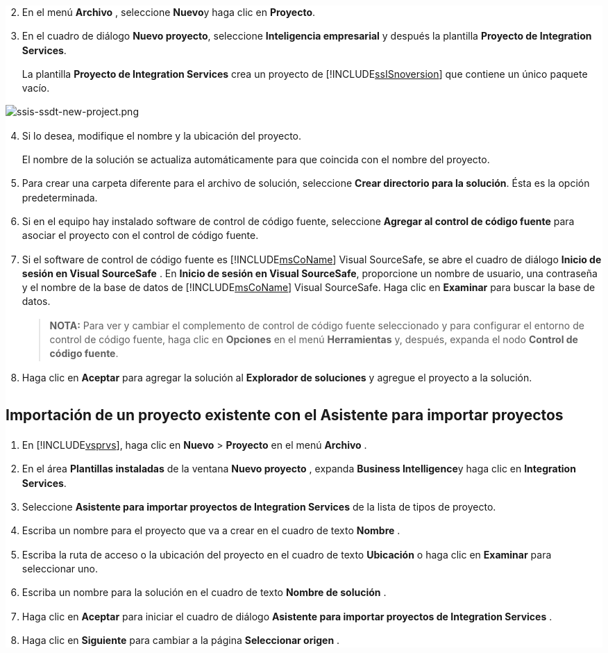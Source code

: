 2.  En el menú **Archivo** , seleccione **Nuevo**y haga clic en **Proyecto**.  
  
3.  En el cuadro de diálogo **Nuevo proyecto**, seleccione **Inteligencia empresarial** y después la plantilla **Proyecto de Integration Services**.  
  
     La plantilla **Proyecto de Integration Services** crea un proyecto de [!INCLUDE[ssISnoversion](../includes/ssisnoversion-md.md)] que contiene un único paquete vacío.

  ![ssis-ssdt-new-project.png](media/ssis-ssdt-new-project.png)
  
4.  Si lo desea, modifique el nombre y la ubicación del proyecto.  
  
     El nombre de la solución se actualiza automáticamente para que coincida con el nombre del proyecto.  
  
5.  Para crear una carpeta diferente para el archivo de solución, seleccione **Crear directorio para la solución**. Ésta es la opción predeterminada.  
  
6.  Si en el equipo hay instalado software de control de código fuente, seleccione **Agregar al control de código fuente**  para asociar el proyecto con el control de código fuente.  
  
7.  Si el software de control de código fuente es [!INCLUDE[msCoName](../includes/msconame-md.md)] Visual SourceSafe, se abre el cuadro de diálogo **Inicio de sesión en Visual SourceSafe** . En **Inicio de sesión en Visual SourceSafe**, proporcione un nombre de usuario, una contraseña y el nombre de la base de datos de [!INCLUDE[msCoName](../includes/msconame-md.md)] Visual SourceSafe. Haga clic en **Examinar** para buscar la base de datos.  
  
    > **NOTA:** Para ver y cambiar el complemento de control de código fuente seleccionado y para configurar el entorno de control de código fuente, haga clic en **Opciones** en el menú **Herramientas** y, después, expanda el nodo **Control de código fuente**.  
  
8.  Haga clic en **Aceptar** para agregar la solución al **Explorador de soluciones** y agregue el proyecto a la solución.  

## <a name="import-an-existing-project-with-the-import-project-wizard"></a>Importación de un proyecto existente con el Asistente para importar proyectos
  
1.  En [!INCLUDE[vsprvs](../includes/vsprvs-md.md)], haga clic en **Nuevo** > **Proyecto** en el menú **Archivo** .  
  
2.  En el área **Plantillas instaladas** de la ventana **Nuevo proyecto** , expanda **Business Intelligence**y haga clic en **Integration Services**.  
  
3.  Seleccione **Asistente para importar proyectos de Integration Services** de la lista de tipos de proyecto.  
  
4.  Escriba un nombre para el proyecto que va a crear en el cuadro de texto **Nombre** .  
  
5.  Escriba la ruta de acceso o la ubicación del proyecto en el cuadro de texto **Ubicación** o haga clic en **Examinar** para seleccionar uno.  
  
6.  Escriba un nombre para la solución en el cuadro de texto **Nombre de solución** .  
  
7.  Haga clic en **Aceptar** para iniciar el cuadro de diálogo **Asistente para importar proyectos de Integration Services** .  
  
8.  Haga clic en **Siguiente** para cambiar a la página **Seleccionar origen** .  
  